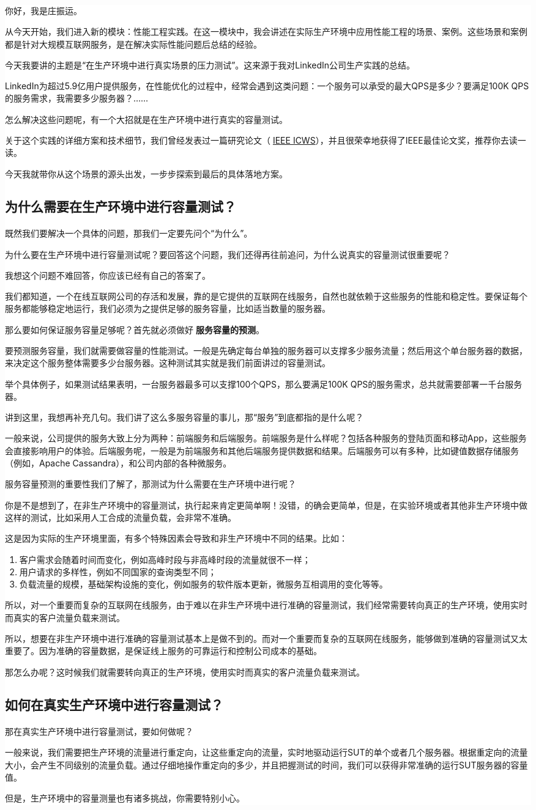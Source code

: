 你好，我是庄振运。

从今天开始，我们进入新的模块：性能工程实践。在这一模块中，我会讲述在实际生产环境中应用性能工程的场景、案例。这些场景和案例都是针对大规模互联网服务，是在解决实际性能问题后总结的经验。

今天我要讲的主题是“在生产环境中进行真实场景的压力测试”。这来源于我对LinkedIn公司生产实践的总结。

LinkedIn为超过5.9亿用户提供服务，在性能优化的过程中，经常会遇到这类问题：一个服务可以承受的最大QPS是多少？要满足100K QPS的服务需求，我需要多少服务器？……

怎么解决这些问题呢，有一个大招就是在生产环境中进行真实的容量测试。

关于这个实践的详细方案和技术细节，我们曾经发表过一篇研究论文（ [IEEE ICWS](https://ieeexplore.ieee.org/document/8029816)），并且很荣幸地获得了IEEE最佳论文奖，推荐你去读一读。

今天我就带你从这个场景的源头出发，一步步探索到最后的具体落地方案。

## 为什么需要在生产环境中进行容量测试？

既然我们要解决一个具体的问题，那我们一定要先问个“为什么”。

为什么要在生产环境中进行容量测试呢？要回答这个问题，我们还得再往前追问，为什么说真实的容量测试很重要呢？

我想这个问题不难回答，你应该已经有自己的答案了。

我们都知道，一个在线互联网公司的存活和发展，靠的是它提供的互联网在线服务，自然也就依赖于这些服务的性能和稳定性。要保证每个服务都能够稳定地运行，我们必须为之提供足够的服务容量，比如适当数量的服务器。

那么要如何保证服务容量足够呢？首先就必须做好 **服务容量的预测**。

要预测服务容量，我们就需要做容量的性能测试。一般是先确定每台单独的服务器可以支撑多少服务流量；然后用这个单台服务器的数据，来决定这个服务整体需要多少台服务器。这种测试其实就是我们前面讲过的容量测试。

举个具体例子，如果测试结果表明，一台服务器最多可以支撑100个QPS，那么要满足100K QPS的服务需求，总共就需要部署一千台服务器。

讲到这里，我想再补充几句。我们讲了这么多服务容量的事儿，那“服务”到底都指的是什么呢？

一般来说，公司提供的服务大致上分为两种：前端服务和后端服务。前端服务是什么样呢？包括各种服务的登陆页面和移动App，这些服务会直接影响用户的体验。后端服务呢，一般是为前端服务和其他后端服务提供数据和结果。后端服务可以有多种，比如键值数据存储服务（例如，Apache Cassandra），和公司内部的各种微服务。

服务容量预测的重要性我们了解了，那测试为什么需要在生产环境中进行呢？

你是不是想到了，在非生产环境中的容量测试，执行起来肯定更简单啊！没错，的确会更简单，但是，在实验环境或者其他非生产环境中做这样的测试，比如采用人工合成的流量负载，会非常不准确。

这是因为实际的生产环境里面，有多个特殊因素会导致和非生产环境中不同的结果。比如：

1. 客户需求会随着时间而变化，例如高峰时段与非高峰时段的流量就很不一样；
2. 用户请求的多样性，例如不同国家的查询类型不同；
3. 负载流量的规模，基础架构设施的变化，例如服务的软件版本更新，微服务互相调用的变化等等。

所以，对一个重要而复杂的互联网在线服务，由于难以在非生产环境中进行准确的容量测试，我们经常需要转向真正的生产环境，使用实时而真实的客户流量负载来测试。

所以，想要在非生产环境中进行准确的容量测试基本上是做不到的。而对一个重要而复杂的互联网在线服务，能够做到准确的容量测试又太重要了。因为准确的容量数据，是保证线上服务的可靠运行和控制公司成本的基础。

那怎么办呢？这时候我们就需要转向真正的生产环境，使用实时而真实的客户流量负载来测试。

## 如何在真实生产环境中进行容量测试？

那在真实生产环境中进行容量测试，要如何做呢？

一般来说，我们需要把生产环境的流量进行重定向，让这些重定向的流量，实时地驱动运行SUT的单个或者几个服务器。根据重定向的流量大小，会产生不同级别的流量负载。通过仔细地操作重定向的多少，并且把握测试的时间，我们可以获得非常准确的运行SUT服务器的容量值。

但是，生产环境中的容量测量也有诸多挑战，你需要特别小心。
